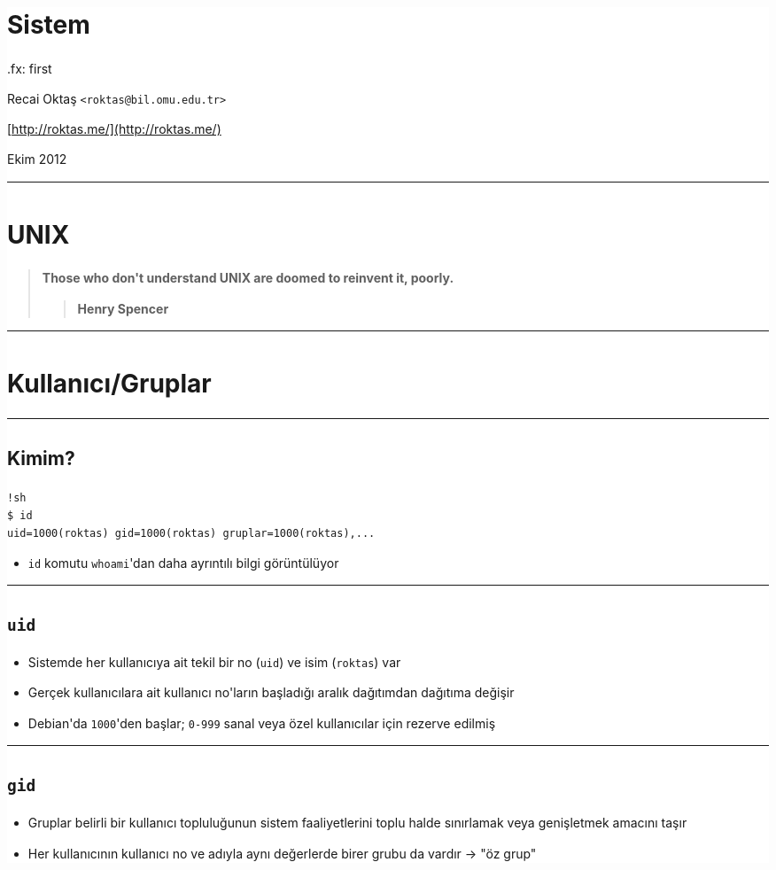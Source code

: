 # Sistem

.fx: first

Recai Oktaş `<roktas@bil.omu.edu.tr>`

[http://roktas.me/](http://roktas.me/)

Ekim 2012

---

# UNIX

>  **Those who don't understand UNIX are doomed to reinvent it, poorly.**
>> **Henry Spencer**

---

# Kullanıcı/Gruplar

---

## Kimim?

    !sh
    $ id
    uid=1000(roktas) gid=1000(roktas) gruplar=1000(roktas),...

- `id` komutu `whoami`'dan daha ayrıntılı bilgi görüntülüyor

---

## `uid`

- Sistemde her kullanıcıya ait tekil bir no (`uid`) ve isim (`roktas`) var

- Gerçek kullanıcılara ait kullanıcı no'ların başladığı aralık dağıtımdan
  dağıtıma değişir

- Debian'da `1000`'den başlar; `0-999` sanal veya özel kullanıcılar için rezerve
  edilmiş

---

## `gid`

- Gruplar belirli bir kullanıcı topluluğunun sistem faaliyetlerini toplu halde
  sınırlamak veya genişletmek amacını taşır

- Her kullanıcının kullanıcı no ve adıyla aynı değerlerde birer grubu da vardır
  → "öz grup"

